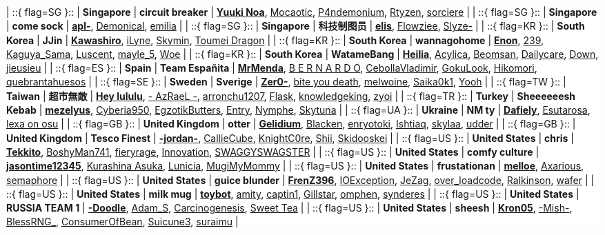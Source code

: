 | ::{ flag=SG }:: | **Singapore** | **circuit breaker** | **[Yuuki Noa](https://osu.ppy.sh/users/11016828)**,  [Mocaotic](https://osu.ppy.sh/users/9487458), [P4ndemonium](https://osu.ppy.sh/users/6639059), [Rtyzen](https://osu.ppy.sh/users/2439822), [sorciere](https://osu.ppy.sh/users/2500099) |
| ::{ flag=SG }:: | **Singapore** | **come sock** | **[apl-](https://osu.ppy.sh/users/2248413)**, [Demonical](https://osu.ppy.sh/users/5447609), [emilia](https://osu.ppy.sh/users/2003326) |
| ::{ flag=SG }:: | **Singapore** | **科技制图员** | **[eIis](https://osu.ppy.sh/users/9778431)**, [Flowziee](https://osu.ppy.sh/users/9205650), [Slyze-](https://osu.ppy.sh/users/9162649) |
| ::{ flag=KR }:: | **South Korea** | **JJin** | **[Kawashiro](https://osu.ppy.sh/users/1533796)**, [iLyne](https://osu.ppy.sh/users/13924533), [Skymin](https://osu.ppy.sh/users/3223044), [Toumei Dragon](https://osu.ppy.sh/users/6673830) |
| ::{ flag=KR }:: | **South Korea** | **wannagohome** | **[Enon](https://osu.ppy.sh/users/2043401)**, [239](https://osu.ppy.sh/users/3261991), [Kaguya_Sama](https://osu.ppy.sh/users/9326064), [Luscent](https://osu.ppy.sh/users/2688581), [mayle_5](https://osu.ppy.sh/users/10022756), [Woe](https://osu.ppy.sh/users/9858638) |
| ::{ flag=KR }:: | **South Korea** | **WatameBang** | **[Heilia](https://osu.ppy.sh/users/9823042)**, [Acylica](https://osu.ppy.sh/users/1943309), [Beomsan](https://osu.ppy.sh/users/3626063), [Dailycare](https://osu.ppy.sh/users/1634445), [Down](https://osu.ppy.sh/users/4694602), [jieusieu](https://osu.ppy.sh/users/759439) |
| ::{ flag=ES }:: | **Spain** | **Team Españita** | **[MrMenda](https://osu.ppy.sh/users/7567228)**, [B E R N A R D O](https://osu.ppy.sh/users/5109259), [CebollaVladimir](https://osu.ppy.sh/users/15308238), [GokuLook](https://osu.ppy.sh/users/7684497), [Hikomori](https://osu.ppy.sh/users/7375684), [quebrantahuesos](https://osu.ppy.sh/users/7400022) |
| ::{ flag=SE }:: | **Sweden** | **Sverige** | **[Zer0-](https://osu.ppy.sh/users/4260033)**, [bite you death](https://osu.ppy.sh/users/6398464), [melwoine](https://osu.ppy.sh/users/12091109), [Saika0k1](https://osu.ppy.sh/users/4316633), [Yooh](https://osu.ppy.sh/users/9828042) |
| ::{ flag=TW }:: | **Taiwan** | **超市無敵** | **[Hey lululu](https://osu.ppy.sh/users/4086497)**, [- AzRaeL -](https://osu.ppy.sh/users/10027577), [arronchu1207](https://osu.ppy.sh/users/2226083), [Flask](https://osu.ppy.sh/users/959763), [knowledgeking](https://osu.ppy.sh/users/8022517), [zyoi](https://osu.ppy.sh/users/4360287) |
| ::{ flag=TR }:: | **Turkey** | **Sheeeeeesh Kebab** | **[mezelyus](https://osu.ppy.sh/users/5938859)**, [Cyberia950](https://osu.ppy.sh/users/9143539), [EgzotikButters](https://osu.ppy.sh/users/9655150), [Entry](https://osu.ppy.sh/users/10213311), [Nymphe](https://osu.ppy.sh/users/10507407), [Skytuna](https://osu.ppy.sh/users/9079936) |
| ::{ flag=UA }:: | **Ukraine** | **NM ty** | **[Dafiely](https://osu.ppy.sh/users/7197186)**, [Esutarosa](https://osu.ppy.sh/users/12024753), [lexa on osu](https://osu.ppy.sh/users/4382562) |
| ::{ flag=GB }:: | **United Kingdom** | **otter** | **[Gelidium](https://osu.ppy.sh/users/14261540)**, [Blacken](https://osu.ppy.sh/users/10880277), [enryotoki](https://osu.ppy.sh/users/10639122), [Ishtiaq](https://osu.ppy.sh/users/6405262), [skylaa](https://osu.ppy.sh/users/9505704), [udder](https://osu.ppy.sh/users/9314914) |
| ::{ flag=GB }:: | **United Kingdom** | **Tesco Finest** | **[-jordan-](https://osu.ppy.sh/users/7288862)**, [CallieCube](https://osu.ppy.sh/users/7535045), [KnightC0re](https://osu.ppy.sh/users/7894340), [Shii](https://osu.ppy.sh/users/9186316), [Skidooskei](https://osu.ppy.sh/users/10079029) |
| ::{ flag=US }:: | **United States** | **chris** | **[Tekkito](https://osu.ppy.sh/users/7075211)**, [BoshyMan741](https://osu.ppy.sh/users/4830687), [fieryrage](https://osu.ppy.sh/users/3533958), [Innovation](https://osu.ppy.sh/users/6304412), [SWAGGYSWAGSTER](https://osu.ppy.sh/users/7813296) |
| ::{ flag=US }:: | **United States** | **comfy culture** | **[jasontime12345](https://osu.ppy.sh/users/12882468)**, [Kurashina Asuka](https://osu.ppy.sh/users/7476493), [Lunicia](https://osu.ppy.sh/users/4369309), [MugiMyMommy](https://osu.ppy.sh/users/6251591) |
| ::{ flag=US }:: | **United States** | **frustationan** | **[melloe](https://osu.ppy.sh/users/2367616)**, [Axarious](https://osu.ppy.sh/users/2614511), [semaphore](https://osu.ppy.sh/users/6313643) |
| ::{ flag=US }:: | **United States** | **guice blunder** | **[FrenZ396](https://osu.ppy.sh/users/9531903)**, [IOException](https://osu.ppy.sh/users/2688103), [JeZag](https://osu.ppy.sh/users/3087506), [over_loadcode](https://osu.ppy.sh/users/7081160), [Ralkinson](https://osu.ppy.sh/users/10646707), [wafer](https://osu.ppy.sh/users/9416836) |
| ::{ flag=US }:: | **United States** | **milk mug** | **[toybot](https://osu.ppy.sh/users/2848604)**, [amity](https://osu.ppy.sh/users/10676118), [captin1](https://osu.ppy.sh/users/689997), [Gillstar](https://osu.ppy.sh/users/7948210), [omphen](https://osu.ppy.sh/users/8816844), [synderes](https://osu.ppy.sh/users/5129592) |
| ::{ flag=US }:: | **United States** | **RUSSIA TEAM 1** | **[-Doodle](https://osu.ppy.sh/users/12337329)**, [Adam_S](https://osu.ppy.sh/users/11678065), [Carcinogenesis](https://osu.ppy.sh/users/11160462), [Sweet Tea](https://osu.ppy.sh/users/11529050) |
| ::{ flag=US }:: | **United States** | **sheesh** | **[Kron05](https://osu.ppy.sh/users/10505107)**, [-Mish-](https://osu.ppy.sh/users/13972931), [BlessRNG_](https://osu.ppy.sh/users/9265990), [ConsumerOfBean](https://osu.ppy.sh/users/6293158), [Suicune3](https://osu.ppy.sh/users/6895187), [suraimu](https://osu.ppy.sh/users/11776859) |
